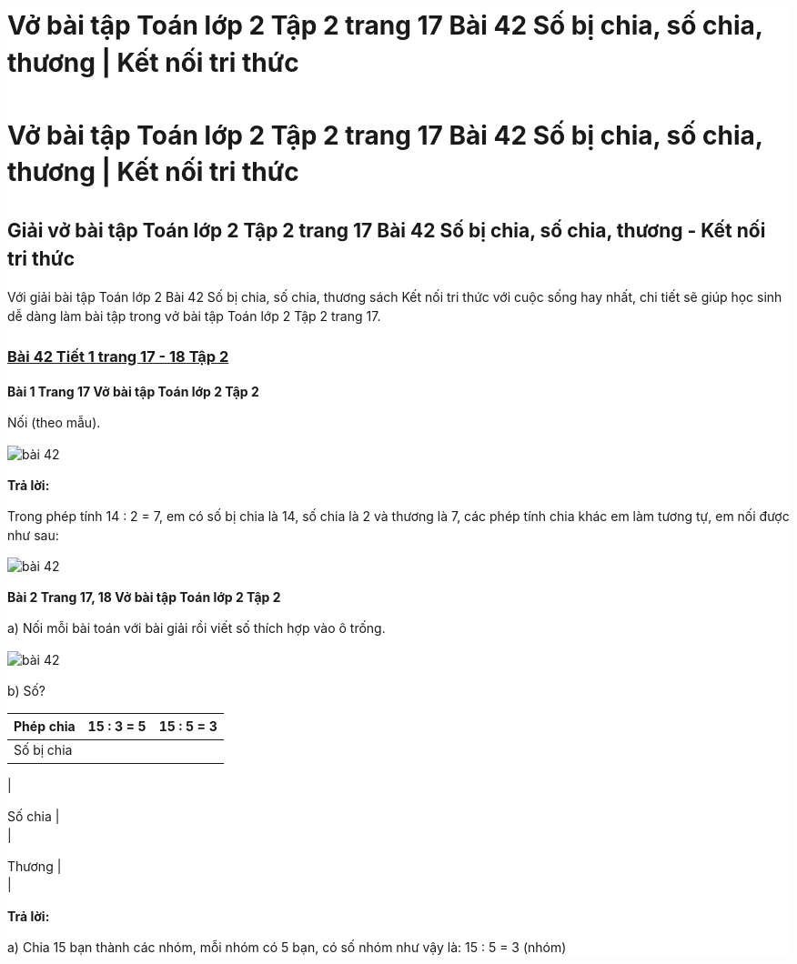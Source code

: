 # Vở bài tập Toán lớp 2 Tập 2 trang 17 Bài 42 Số bị chia, số chia, thương | Kết nối tri thức

# Vở bài tập Toán lớp 2 Tập 2 trang 17 Bài 42 Số bị chia, số chia, thương | Kết nối tri thức

## Giải vở bài tập Toán lớp 2 Tập 2 trang 17 Bài 42 Số bị chia, số chia, thương - Kết nối tri thức

Với giải bài tập Toán lớp 2 Bài 42 Số bị chia, số chia, thương sách Kết nối tri thức với cuộc sống hay nhất, chi tiết sẽ giúp học sinh dễ dàng làm bài tập trong vở bài tập Toán lớp 2 Tập 2 trang 17.

### [**Bài 42 Tiết 1 trang 17 - 18 Tập 2**](https://vietjack.com/vbt-toan-2-kn/bai-42-tiet-1-trang-17-18-tap-2.jsp)

**Bài 1 Trang 17 Vở bài tập Toán lớp 2 Tập 2**

Nối (theo mẫu).

![bài 42](https://vietjack.com/vbt-toan-2-kn/images/bai-42-so-bi-chia-so-chia-thuong-38984.png)

**Trả lời:**

Trong phép tính 14 : 2 = 7, em có số bị chia là 14, số chia là 2 và thương là 7, các phép tính chia khác em làm tương tự, em nối được như sau: 

![bài 42](https://vietjack.com/vbt-toan-2-kn/images/bai-42-so-bi-chia-so-chia-thuong-38981.png)

**Bài 2 Trang 17, 18 Vở bài tập Toán lớp 2 Tập 2**

a) Nối mỗi bài toán với bài giải rồi viết số thích hợp vào ô trống.

![bài 42](https://vietjack.com/vbt-toan-2-kn/images/bai-42-so-bi-chia-so-chia-thuong-38979.png)

b) Số?

Phép chia | 15 : 3 = 5 | 15 : 5 = 3  
---|---|---  
Số bị chia |   
|   
  
Số chia |   
|   
  
Thương |   
|   
  
  
**Trả lời:**

a) Chia 15 bạn thành các nhóm, mỗi nhóm có 5 bạn, có số nhóm như vậy là: 15 : 5 = 3 (nhóm)
